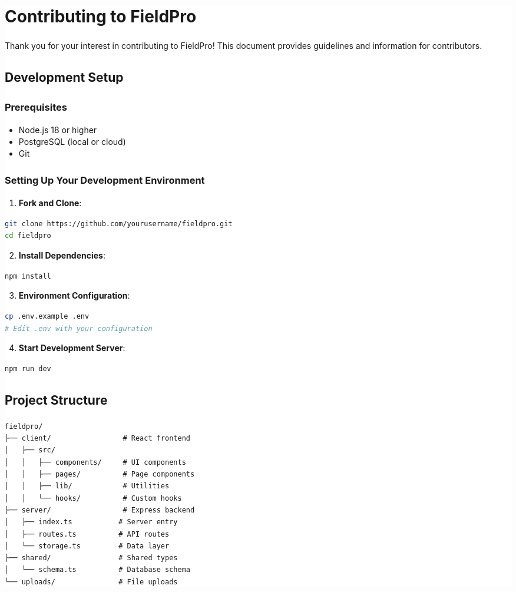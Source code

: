 # Contributing to FieldPro

Thank you for your interest in contributing to FieldPro! This document provides guidelines and information for contributors.

## Development Setup

### Prerequisites

- Node.js 18 or higher
- PostgreSQL (local or cloud)
- Git

### Setting Up Your Development Environment

1. **Fork and Clone**:
```bash
git clone https://github.com/yourusername/fieldpro.git
cd fieldpro
```

2. **Install Dependencies**:
```bash
npm install
```

3. **Environment Configuration**:
```bash
cp .env.example .env
# Edit .env with your configuration
```

4. **Start Development Server**:
```bash
npm run dev
```

## Project Structure

```
fieldpro/
├── client/                 # React frontend
│   ├── src/
│   │   ├── components/     # UI components
│   │   ├── pages/          # Page components  
│   │   ├── lib/            # Utilities
│   │   └── hooks/          # Custom hooks
├── server/                 # Express backend
│   ├── index.ts           # Server entry
│   ├── routes.ts          # API routes
│   └── storage.ts         # Data layer
├── shared/                # Shared types
│   └── schema.ts          # Database schema
└── uploads/               # File uploads
```
